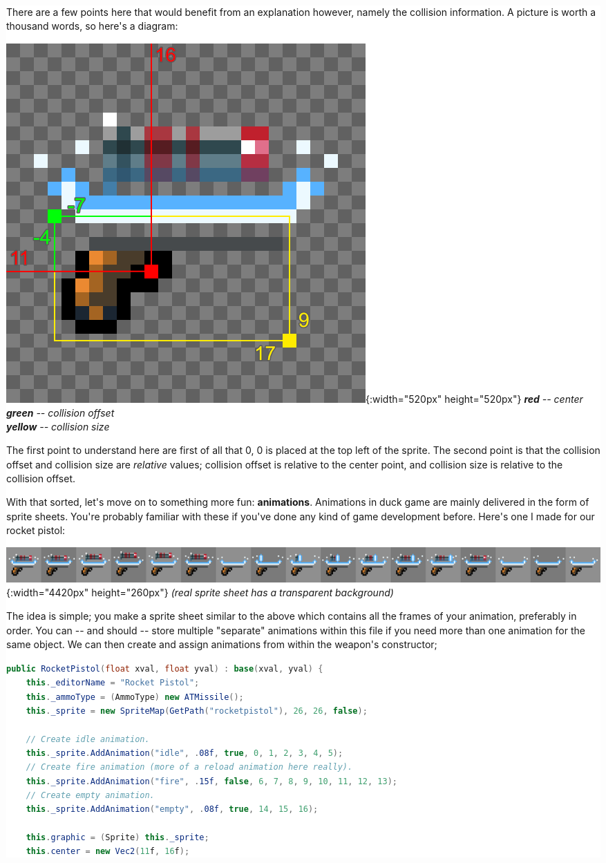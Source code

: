 There are a few points here that would benefit from an explanation however, namely the collision information.  A picture is worth a thousand words, so here's a diagram:

![Rocket pistol sprite diagram](/assets/2018_dg_sprite_diagram.png){:width="520px" height="520px"}
***red** -- center<br>**green** -- collision offset<br>**yellow** -- collision size*

The first point to understand here are first of all that 0, 0 is placed at the top left of the sprite.  The second point is that the collision offset and collision size are *relative* values; collision offset is relative to the center point, and collision size is relative to the collision offset.

With that sorted, let's move on to something more fun: **animations**.  Animations in duck game are mainly delivered in the form of sprite sheets.  You're probably familiar with these if you've done any kind of game development before.  Here's one I made for our rocket pistol:

![Rocket pistol frames](/assets/2018_rocket_pistol_frames.png){:width="4420px" height="260px"}
*(real sprite sheet has a transparent background)*

The idea is simple; you make a sprite sheet similar to the above which contains all the frames of your animation, preferably in order.  You can -- and should -- store multiple "separate" animations within this file if you need more than one animation for the same object.  We can then create and assign animations from within the weapon's constructor;

```cs
public RocketPistol(float xval, float yval) : base(xval, yval) {
    this._editorName = "Rocket Pistol";
    this._ammoType = (AmmoType) new ATMissile();
    this._sprite = new SpriteMap(GetPath("rocketpistol"), 26, 26, false);

    // Create idle animation.
    this._sprite.AddAnimation("idle", .08f, true, 0, 1, 2, 3, 4, 5);
    // Create fire animation (more of a reload animation here really).
    this._sprite.AddAnimation("fire", .15f, false, 6, 7, 8, 9, 10, 11, 12, 13);
    // Create empty animation.
    this._sprite.AddAnimation("empty", .08f, true, 14, 15, 16);

    this.graphic = (Sprite) this._sprite;
    this.center = new Vec2(11f, 16f);
```